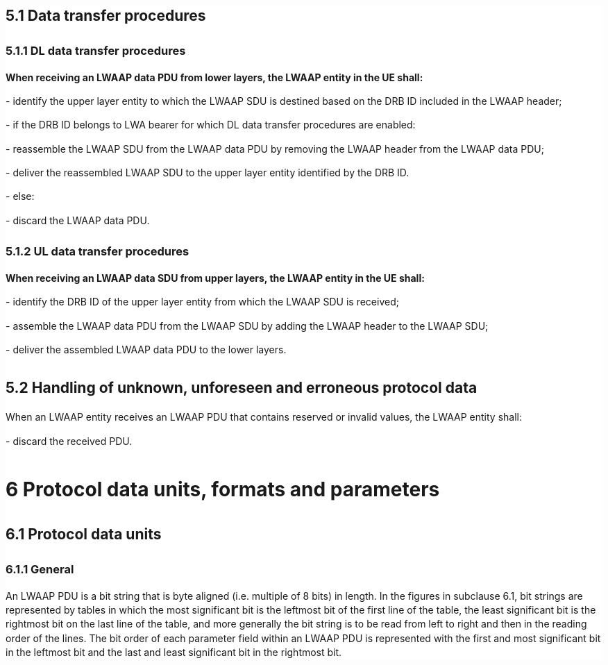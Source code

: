 5.1 Data transfer procedures
----------------------------

### **5.1.1 DL data transfer procedures**

**When receiving an LWAAP data PDU from lower layers, the LWAAP entity
in the UE shall:**

\- identify the upper layer entity to which the LWAAP SDU is destined
based on the DRB ID included in the LWAAP header;

\- if the DRB ID belongs to LWA bearer for which DL data transfer
procedures are enabled:

\- reassemble the LWAAP SDU from the LWAAP data PDU by removing the
LWAAP header from the LWAAP data PDU;

\- deliver the reassembled LWAAP SDU to the upper layer entity
identified by the DRB ID.

\- else:

\- discard the LWAAP data PDU.

### **5.1.2 UL data transfer procedures**

**When receiving an LWAAP data SDU from upper layers, the LWAAP entity
in the UE shall:**

\- identify the DRB ID of the upper layer entity from which the LWAAP
SDU is received;

\- assemble the LWAAP data PDU from the LWAAP SDU by adding the LWAAP
header to the LWAAP SDU;

\- deliver the assembled LWAAP data PDU to the lower layers.

5.2 Handling of unknown, unforeseen and erroneous protocol data
---------------------------------------------------------------

When an LWAAP entity receives an LWAAP PDU that contains reserved or
invalid values, the LWAAP entity shall:

\- discard the received PDU.

6 Protocol data units, formats and parameters
=============================================

6.1 Protocol data units
-----------------------

### 6.1.1 General

An LWAAP PDU is a bit string that is byte aligned (i.e. multiple of 8
bits) in length. In the figures in subclause 6.1, bit strings are
represented by tables in which the most significant bit is the leftmost
bit of the first line of the table, the least significant bit is the
rightmost bit on the last line of the table, and more generally the bit
string is to be read from left to right and then in the reading order of
the lines. The bit order of each parameter field within an LWAAP PDU is
represented with the first and most significant bit in the leftmost bit
and the last and least significant bit in the rightmost bit.
